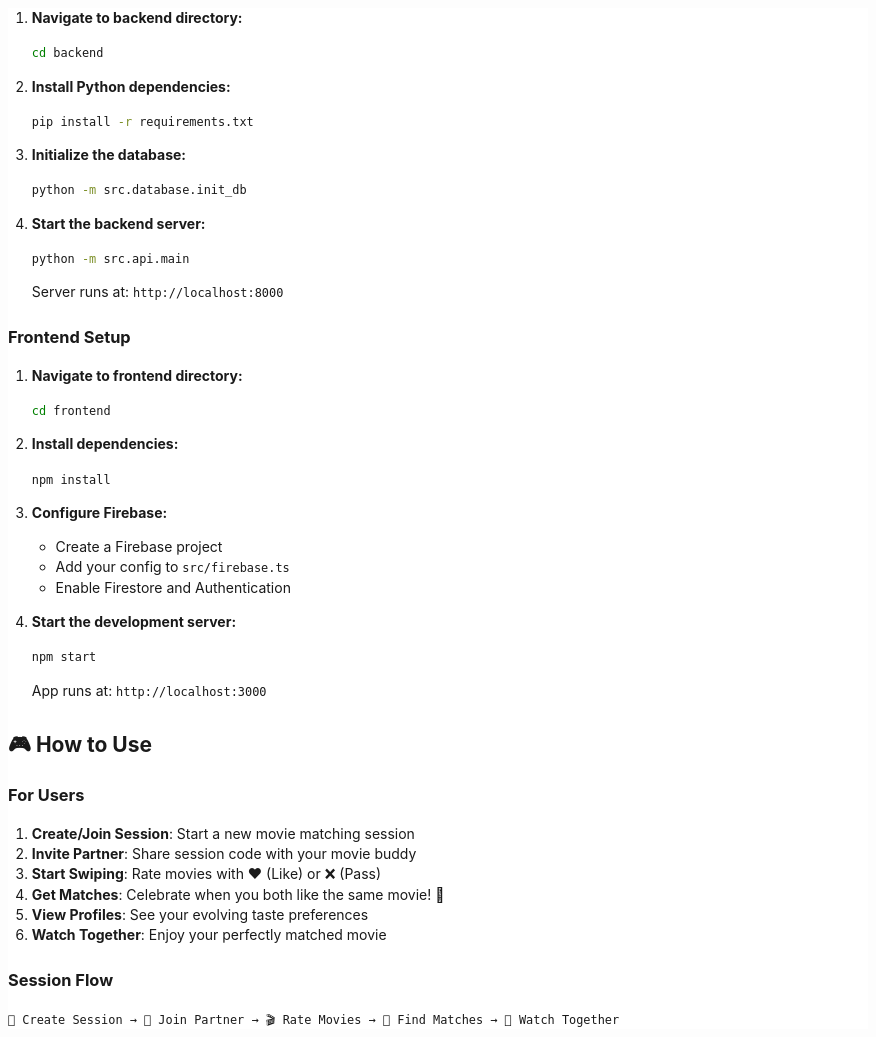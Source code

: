 1. **Navigate to backend directory:**
   ```bash
   cd backend
   ```

2. **Install Python dependencies:**
   ```bash
   pip install -r requirements.txt
   ```

3. **Initialize the database:**
   ```bash
   python -m src.database.init_db
   ```

4. **Start the backend server:**
   ```bash
   python -m src.api.main
   ```
   Server runs at: `http://localhost:8000`

### Frontend Setup

1. **Navigate to frontend directory:**
   ```bash
   cd frontend
   ```

2. **Install dependencies:**
   ```bash
   npm install
   ```

3. **Configure Firebase:**
   - Create a Firebase project
   - Add your config to `src/firebase.ts`
   - Enable Firestore and Authentication

4. **Start the development server:**
   ```bash
   npm start
   ```
   App runs at: `http://localhost:3000`

## 🎮 How to Use

### For Users

1. **Create/Join Session**: Start a new movie matching session
2. **Invite Partner**: Share session code with your movie buddy
3. **Start Swiping**: Rate movies with ❤️ (Like) or ❌ (Pass)
4. **Get Matches**: Celebrate when you both like the same movie! 🎉
5. **View Profiles**: See your evolving taste preferences
6. **Watch Together**: Enjoy your perfectly matched movie

### Session Flow
```
🔄 Create Session → 👥 Join Partner → 🎬 Rate Movies → 💖 Find Matches → 🍿 Watch Together
```
